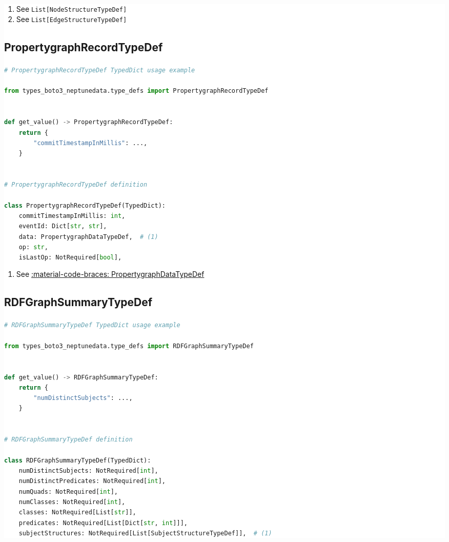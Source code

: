 1. See `List[NodeStructureTypeDef]`
2. See `List[EdgeStructureTypeDef]`

## PropertygraphRecordTypeDef

```python
# PropertygraphRecordTypeDef TypedDict usage example

from types_boto3_neptunedata.type_defs import PropertygraphRecordTypeDef


def get_value() -> PropertygraphRecordTypeDef:
    return {
        "commitTimestampInMillis": ...,
    }


# PropertygraphRecordTypeDef definition

class PropertygraphRecordTypeDef(TypedDict):
    commitTimestampInMillis: int,
    eventId: Dict[str, str],
    data: PropertygraphDataTypeDef,  # (1)
    op: str,
    isLastOp: NotRequired[bool],
```

1. See [:material-code-braces: PropertygraphDataTypeDef](./type_defs.md#propertygraphdatatypedef)

## RDFGraphSummaryTypeDef

```python
# RDFGraphSummaryTypeDef TypedDict usage example

from types_boto3_neptunedata.type_defs import RDFGraphSummaryTypeDef


def get_value() -> RDFGraphSummaryTypeDef:
    return {
        "numDistinctSubjects": ...,
    }


# RDFGraphSummaryTypeDef definition

class RDFGraphSummaryTypeDef(TypedDict):
    numDistinctSubjects: NotRequired[int],
    numDistinctPredicates: NotRequired[int],
    numQuads: NotRequired[int],
    numClasses: NotRequired[int],
    classes: NotRequired[List[str]],
    predicates: NotRequired[List[Dict[str, int]]],
    subjectStructures: NotRequired[List[SubjectStructureTypeDef]],  # (1)
```
